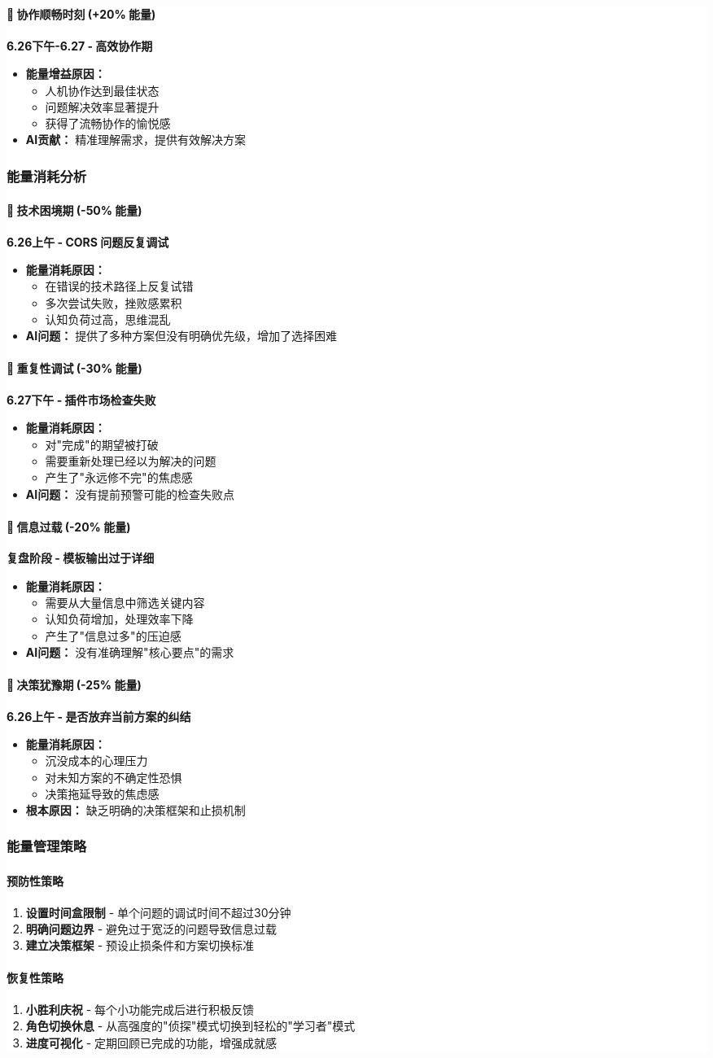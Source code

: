 #### 🔋 协作顺畅时刻 (+20% 能量)
**6.26下午-6.27 - 高效协作期**
- **能量增益原因：**
  - 人机协作达到最佳状态
  - 问题解决效率显著提升
  - 获得了流畅协作的愉悦感
- **AI贡献：** 精准理解需求，提供有效解决方案

### 能量消耗分析

#### 🧛 技术困境期 (-50% 能量)
**6.26上午 - CORS 问题反复调试**
- **能量消耗原因：**
  - 在错误的技术路径上反复试错
  - 多次尝试失败，挫败感累积
  - 认知负荷过高，思维混乱
- **AI问题：** 提供了多种方案但没有明确优先级，增加了选择困难

#### 🧛 重复性调试 (-30% 能量)
**6.27下午 - 插件市场检查失败**
- **能量消耗原因：**
  - 对"完成"的期望被打破
  - 需要重新处理已经以为解决的问题
  - 产生了"永远修不完"的焦虑感
- **AI问题：** 没有提前预警可能的检查失败点

#### 🧛 信息过载 (-20% 能量)
**复盘阶段 - 模板输出过于详细**
- **能量消耗原因：**
  - 需要从大量信息中筛选关键内容
  - 认知负荷增加，处理效率下降
  - 产生了"信息过多"的压迫感
- **AI问题：** 没有准确理解"核心要点"的需求

#### 🧛 决策犹豫期 (-25% 能量)
**6.26上午 - 是否放弃当前方案的纠结**
- **能量消耗原因：**
  - 沉没成本的心理压力
  - 对未知方案的不确定性恐惧
  - 决策拖延导致的焦虑感
- **根本原因：** 缺乏明确的决策框架和止损机制

### 能量管理策略

#### 预防性策略
1. **设置时间盒限制** - 单个问题的调试时间不超过30分钟
2. **明确问题边界** - 避免过于宽泛的问题导致信息过载
3. **建立决策框架** - 预设止损条件和方案切换标准

#### 恢复性策略
1. **小胜利庆祝** - 每个小功能完成后进行积极反馈
2. **角色切换休息** - 从高强度的"侦探"模式切换到轻松的"学习者"模式
3. **进度可视化** - 定期回顾已完成的功能，增强成就感
